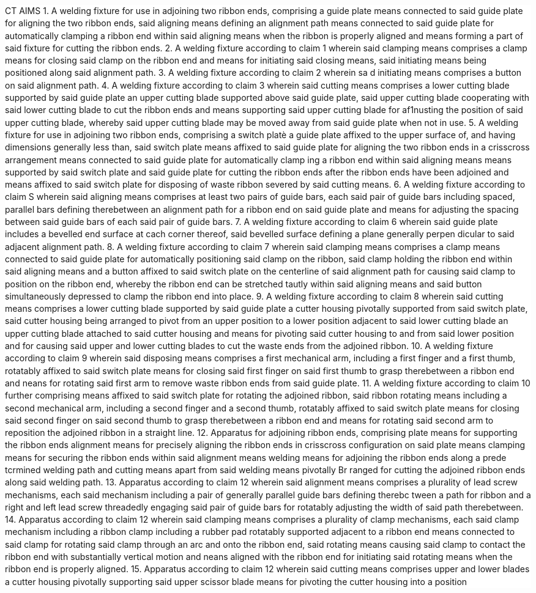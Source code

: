 CT AIMS 1. A welding fixture for use in adjoining two ribbon ends, comprising a guide plate means connected to said guide plate for aligning the two ribbon ends, said aligning means defining an alignment path means connected to said guide plate for automatically clamping a ribbon end within said aligning means when the ribbon is properly aligned and means forming a part of said fixture for cutting the ribbon ends. 2. A welding fixture according to claim 1 wherein said clamping means comprises a clamp means for closing said clamp on the ribbon end and means for initiating said closing means, said initiating means being positioned along said alignment path. 3. A welding fixture according to claim 2 wherein sa d initiating means comprises a button on said alignment path. 4. A welding fixture according to claim 3 wherein said cutting means comprises a lower cutting blade supported by said guide plate an upper cutting blade supported above said guide plate, said upper cutting blade cooperating with said lower cutting blade to cut the ribbon ends and means supporting said upper cutting blade for af1nusting the position of said upper cutting blade, whereby said upper cutting blade may be moved away from said guide plate when not in use. 5. A welding fixture for use in adjoining two ribbon ends, comprising a switch platè a guide plate affixed to the upper surface of, and having dimensions generally less than, said switch plate means affixed to said guide plate for aligning the two ribbon ends in a crisscross arrangement means connected to said guide plate for automatically clamp ing a ribbon end within said aligning means means supported by said switch plate and said guide plate for cutting the ribbon ends after the ribbon ends have been adjoined and means affixed to said switch plate for disposing of waste ribbon severed by said cutting means. 6. A welding fixture according to claim S wherein said aligning means comprises at least two pairs of guide bars, each said pair of guide bars including spaced, parallel bars defining therebetween an alignment path for a ribbon end on said guide plate and means for adjusting the spacing between said guide bars of each said pair of guide bars. 7. A welding fixture according to claim 6 wherein said guide plate includes a bevelled end surface at cach corner thereof, said bevelled surface defining a plane generally perpen dicular to said adjacent alignment path. 8. A welding fixture according to claim 7 wherein said clamping means comprises a clamp means connected to said guide plate for automatically positioning said clamp on the ribbon, said clamp holding the ribbon end within said aligning means and a button affixed to said switch plate on the centerline of said alignment path for causing said clamp to position on the ribbon end, whereby the ribbon end can be stretched tautly within said aligning means and said button simultaneously depressed to clamp the ribbon end into place. 9. A welding fixture according to claim 8 wherein said cutting means comprises a lower cutting blade supported by said guide plate a cutter housing pivotally supported from said switch plate, said cutter housing being arranged to pivot from an upper position to a lower position adjacent to said lower cutting blade an upper cutting blade attached to said cutter housing and means for pivoting said cutter housing to and from said lower position and for causing said upper and lower cutting blades to cut the waste ends from the adjoined ribbon. 10. A welding fixture according to claim 9 wherein said disposing means comprises a first mechanical arm, including a first finger and a first thumb, rotatably affixed to said switch plate means for closing said first finger on said first thumb to grasp therebetween a ribbon end and neans for rotating said first arm to remove waste ribbon ends from said guide plate. 11. A welding fixture according to claim 10 further comprising means affixed to said switch plate for rotating the adjoined ribbon, said ribbon rotating means including a second mechanical arm, including a second finger and a second thumb, rotatably affixed to said switch plate means for closing said second finger on said second thumb to grasp therebetween a ribbon end and means for rotating said second arm to reposition the adjoined ribbon in a straight line. 12. Apparatus for adjoining ribbon ends, comprising plate means for supporting the ribbon ends alignment means for precisely aligning the ribbon ends in crisscross configuration on said plate means clamping means for securing the ribbon ends within said alignment means welding means for adjoining the ribbon ends along a prede tcrmined welding path and cutting means apart from said welding means pivotally Br ranged for cutting the adjoined ribbon ends along said welding path. 13. Apparatus according to claim 12 wherein said alignment means comprises a plurality of lead screw mechanisms, each said mechanism including a pair of generally parallel guide bars defining therebc tween a path for ribbon and a right and left lead screw threadedly engaging said pair of guide bars for rotatably adjusting the width of said path therebetween. 14. Apparatus according to claim 12 wherein said clamping means comprises a plurality of clamp mechanisms, each said clamp mechanism including a ribbon clamp including a rubber pad rotatably supported adjacent to a ribbon end means connected to said clamp for rotating said clamp through an arc and onto the ribbon end, said rotating means causing said clamp to contact the ribbon end with substantially vertical motion and neans aligned with the ribbon end for initiating said rotating means when the ribbon end is properly aligned. 15. Apparatus according to claim 12 wherein said cutting means comprises upper and lower blades a cutter housing pivotally supporting said upper scissor blade means for pivoting the cutter housing into a position